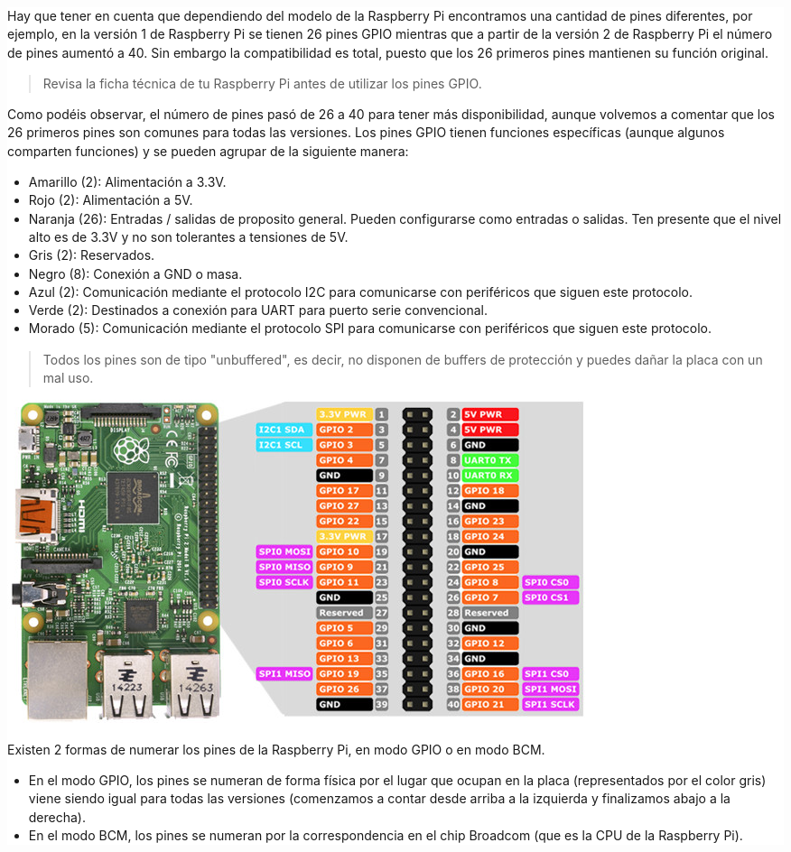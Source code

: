 Hay que tener en cuenta que dependiendo del modelo de la Raspberry Pi encontramos una cantidad de pines diferentes, por ejemplo, en la versión 1 de Raspberry Pi se tienen 26 pines GPIO mientras que a partir de la versión 2 de Raspberry Pi el número de pines aumentó a 40. Sin embargo la compatibilidad es total, puesto que los 26 primeros pines mantienen su función original.

> Revisa la ficha técnica de tu Raspberry Pi antes de utilizar los pines GPIO.

Como podéis observar, el número de pines pasó de 26 a 40 para tener más disponibilidad, aunque volvemos a comentar que los 26 primeros pines son comunes para todas las versiones. Los pines GPIO tienen funciones específicas (aunque algunos comparten funciones) y se pueden agrupar de la siguiente manera:

- Amarillo (2): Alimentación a 3.3V.
- Rojo (2): Alimentación a 5V.
- Naranja (26): Entradas / salidas de proposito general. Pueden configurarse como entradas o salidas. Ten presente que el nivel alto es de 3.3V y no son tolerantes a tensiones de 5V.
- Gris (2): Reservados.
- Negro (8): Conexión a GND o masa.
- Azul (2): Comunicación mediante el protocolo I2C para comunicarse con periféricos que siguen este protocolo.
- Verde (2): Destinados a conexión para UART para puerto serie convencional.
- Morado (5): Comunicación mediante el protocolo SPI para comunicarse con periféricos que siguen este protocolo.

> Todos los pines son de tipo "unbuffered", es decir, no disponen de buffers de protección y puedes dañar la placa con un mal uso.

![](img/pines-gpio-rpi-2.jpg "Pines GPIO Raspberry Pi 2")

Existen 2 formas de numerar los pines de la Raspberry Pi, en modo GPIO o en modo BCM.

- En el modo GPIO, los pines se numeran de forma física por el lugar que ocupan en la placa (representados por el color gris) viene siendo igual para todas las versiones (comenzamos a contar desde arriba a la izquierda y finalizamos abajo a la derecha).
- En el modo BCM, los pines se numeran por la correspondencia en el chip Broadcom (que es la CPU de la Raspberry Pi).
